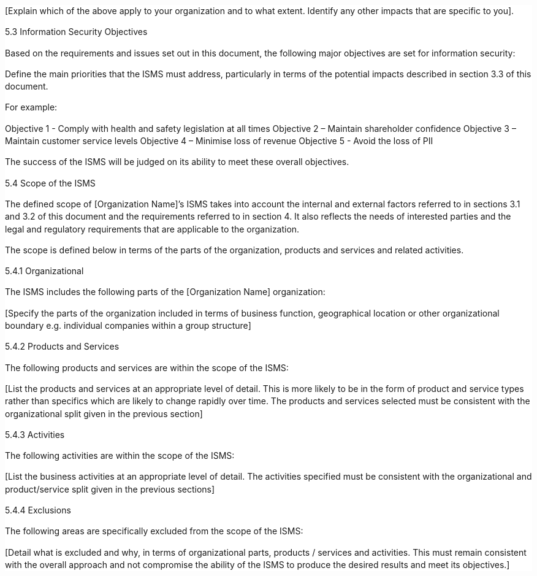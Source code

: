 [Explain which of the above apply to your organization and to what extent. Identify any other impacts that are specific to you].

5.3 Information Security Objectives

Based on the requirements and issues set out in this document, the following major objectives are set for information security:

Define the main priorities that the ISMS must address, particularly in terms of the potential impacts described in section 3.3 of this document.

For example:

Objective 1 - Comply with health and safety legislation at all times
Objective 2 – Maintain shareholder confidence
Objective 3 – Maintain customer service levels
Objective 4 – Minimise loss of revenue
Objective 5 - Avoid the loss of PII

The success of the ISMS will be judged on its ability to meet these overall objectives.

5.4 Scope of the ISMS

The defined scope of [Organization Name]’s ISMS takes into account the internal and external factors referred to in sections 3.1 and 3.2 of this document and the requirements referred to in section 4. It also reflects the needs of interested parties and the legal and regulatory requirements that are applicable to the organization.

The scope is defined below in terms of the parts of the organization, products and services and related activities.

5.4.1 Organizational

The ISMS includes the following parts of the [Organization Name] organization:

[Specify the parts of the organization included in terms of business function, geographical location or other organizational boundary e.g. individual companies within a group structure]

5.4.2 Products and Services

The following products and services are within the scope of the ISMS:

[List the products and services at an appropriate level of detail. This is more likely to be in the form of product and service types rather than specifics which are likely to change rapidly over time. The products and services selected must be consistent with the organizational split given in the previous section]

5.4.3 Activities

The following activities are within the scope of the ISMS:

[List the business activities at an appropriate level of detail. The activities specified must be consistent with the organizational and product/service split given in the previous sections]



5.4.4 Exclusions

The following areas are specifically excluded from the scope of the ISMS:

[Detail what is excluded and why, in terms of organizational parts, products / services and activities. This must remain consistent with the overall approach and not compromise the ability of the ISMS to produce the desired results and meet its objectives.]
